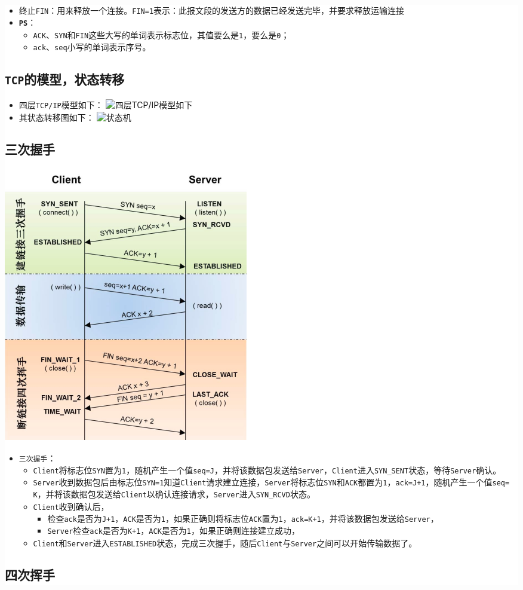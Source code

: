 - 终止`FIN`：用来释放一个连接。`FIN=1`表示：此报文段的发送方的数据已经发送完毕，并要求释放运输连接
- **`PS`**：
	- `ACK`、`SYN`和`FIN`这些大写的单词表示标志位，其值要么是`1`，要么是`0`；
	- `ack`、`seq`小写的单词表示序号。
## `TCP`的模型，状态转移
- 四层`TCP/IP`模型如下：
	![四层TCP/IP模型如下](https://img-blog.csdnimg.cn/2019111314353739.png#pic_center)
- 其状态转移图如下：
	![状态机](https://img-blog.csdnimg.cn/20191113143545326.png#pic_center0)

  
## 三次握手
![三次握手和四次握手](../img/2019-11-28-面经汇总-计算机网络/三次握手和四次握手.png)
- `三次握手`：
	- `Client`将标志位`SYN`置为`1`，随机产生一个值`seq=J`，并将该数据包发送给`Server`，`Client`进入`SYN_SENT`状态，等待`Server`确认。
	- `Server`收到数据包后由标志位`SYN=1`知道`Client`请求建立连接，`Server`将标志位`SYN`和`ACK`都置为`1`，`ack=J+1`，随机产生一个值`seq=K`，并将该数据包发送给`Client`以确认连接请求，`Server`进入`SYN_RCVD`状态。
	- `Client`收到确认后，
		- 检查`ack`是否为`J+1`，`ACK`是否为`1`，如果正确则将标志位`ACK`置为`1`，`ack=K+1`，并将该数据包发送给`Server`，
		- `Server`检查`ack`是否为`K+1`，`ACK`是否为`1`，如果正确则连接建立成功，
	- `Client`和`Server`进入`ESTABLISHED`状态，完成三次握手，随后`Client`与`Server`之间可以开始传输数据了。
## 四次挥手